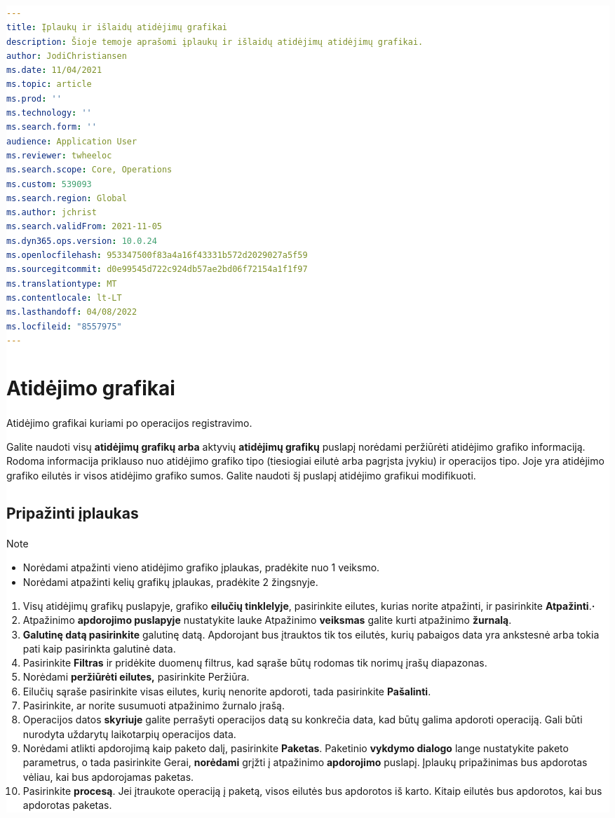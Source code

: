 ```yaml
---
title: Įplaukų ir išlaidų atidėjimų grafikai
description: Šioje temoje aprašomi įplaukų ir išlaidų atidėjimų atidėjimų grafikai.
author: JodiChristiansen
ms.date: 11/04/2021
ms.topic: article
ms.prod: ''
ms.technology: ''
ms.search.form: ''
audience: Application User
ms.reviewer: twheeloc
ms.search.scope: Core, Operations
ms.custom: 539093
ms.search.region: Global
ms.author: jchrist
ms.search.validFrom: 2021-11-05
ms.dyn365.ops.version: 10.0.24
ms.openlocfilehash: 953347500f83a4a16f43331b572d2029027a5f59
ms.sourcegitcommit: d0e99545d722c924db57ae2bd06f72154a1f1f97
ms.translationtype: MT
ms.contentlocale: lt-LT
ms.lasthandoff: 04/08/2022
ms.locfileid: "8557975"
---
```

# <a name="deferral-schedules"></a>Atidėjimo grafikai

Atidėjimo grafikai kuriami po operacijos registravimo.

Galite naudoti visų **atidėjimų grafikų arba** aktyvių **atidėjimų grafikų** puslapį norėdami peržiūrėti atidėjimo grafiko informaciją. Rodoma informacija priklauso nuo atidėjimo grafiko tipo (tiesiogiai eilutė arba pagrįsta įvykiu) ir operacijos tipo. Joje yra atidėjimo grafiko eilutės ir visos atidėjimo grafiko sumos. Galite naudoti šį puslapį atidėjimo grafikui modifikuoti.

## <a name="recognize-revenue"></a>Pripažinti įplaukas

> [!NOTE]
> - Norėdami atpažinti vieno atidėjimo grafiko įplaukas, pradėkite nuo 1 veiksmo.
> - Norėdami atpažinti kelių grafikų įplaukas, pradėkite 2 žingsnyje.

1. Visų atidėjimų grafikų puslapyje, grafiko **eilučių tinklelyje**, pasirinkite eilutes, kurias norite atpažinti, ir pasirinkite **Atpažinti**.**·**
2. Atpažinimo **apdorojimo puslapyje** nustatykite lauke Atpažinimo **veiksmas** galite kurti atpažinimo **žurnalą**.
3. **Galutinę datą pasirinkite** galutinę datą. Apdorojant bus įtrauktos tik tos eilutės, kurių pabaigos data yra ankstesnė arba tokia pati kaip pasirinkta galutinė data.
4. Pasirinkite **Filtras** ir pridėkite duomenų filtrus, kad sąraše būtų rodomas tik norimų įrašų diapazonas.
5. Norėdami **peržiūrėti eilutes,** pasirinkite Peržiūra.
6. Eilučių sąraše pasirinkite visas eilutes, kurių nenorite apdoroti, tada pasirinkite **Pašalinti**.
7. Pasirinkite, ar norite susumuoti atpažinimo žurnalo įrašą.
8. Operacijos datos **skyriuje** galite perrašyti operacijos datą su konkrečia data, kad būtų galima apdoroti operaciją. Gali būti nurodyta uždarytų laikotarpių operacijos data.
9. Norėdami atlikti apdorojimą kaip paketo dalį, pasirinkite **Paketas**. Paketinio **vykdymo dialogo** lange nustatykite paketo parametrus, o tada pasirinkite Gerai, **norėdami** grįžti į atpažinimo **apdorojimo** puslapį. Įplaukų pripažinimas bus apdorotas vėliau, kai bus apdorojamas paketas.
10. Pasirinkite **procesą**. Jei įtraukote operaciją į paketą, visos eilutės bus apdorotos iš karto. Kitaip eilutės bus apdorotos, kai bus apdorotas paketas.
